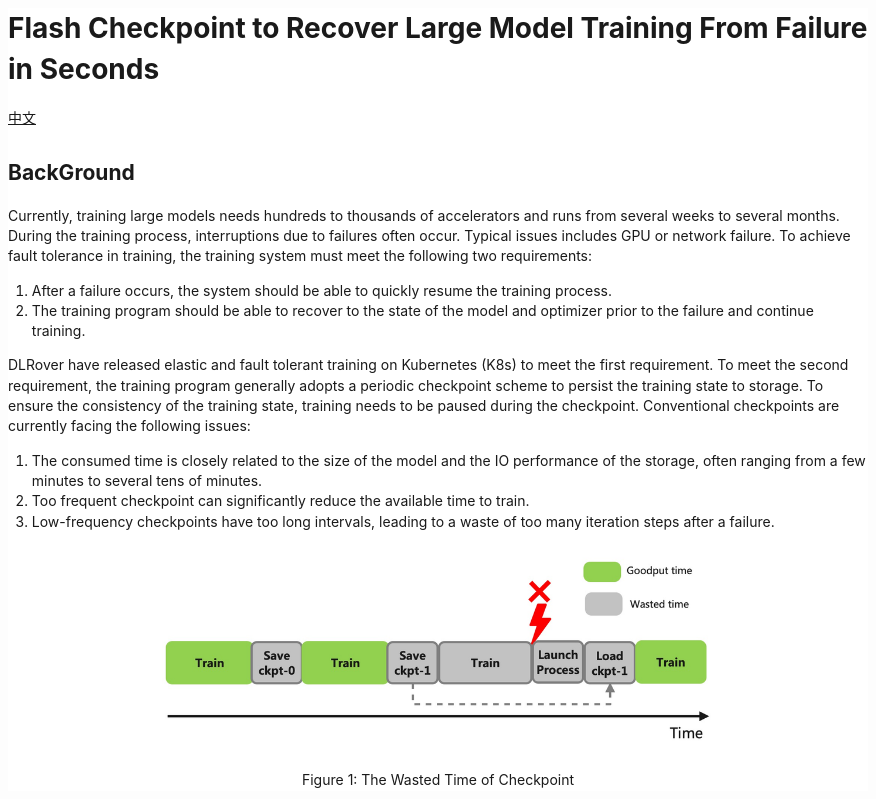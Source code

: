 # Flash Checkpoint to Recover Large Model Training From Failure in Seconds

[中文](./flash_checkpoint_cn.md)

## BackGround

Currently, training large models needs hundreds to thousands of accelerators and runs from
several weeks to several months. During the training process, interruptions due to failures often occur.
Typical issues includes GPU or network failure. To achieve fault tolerance in training, the training system
must meet the following two requirements:

1. After a failure occurs, the system should be able to quickly resume the training process.
2. The training program should be able to recover to the state of the model and optimizer
prior to the failure and continue training.

DLRover have released elastic and fault tolerant training on Kubernetes (K8s) to meet the first requirement.
To meet the second requirement, the training program generally adopts a periodic checkpoint scheme to persist
the training state to storage. To ensure the consistency of the training state, training needs to be
paused during the checkpoint. Conventional checkpoints are currently facing the following issues:

1. The consumed time is closely related to the size of the model and the IO performance of the storage,
often ranging from a few minutes to several tens of minutes.
2. Too frequent checkpoint can significantly reduce the available time to train.
3. Low-frequency checkpoints have too long intervals, leading to a waste of
too many iteration steps after a failure.

<div align="center">
<img src="../figures/ft_llm_training/checkpoint_overhead.jpg" alt="Editor" width="600">

<text>Figure 1: The Wasted Time of Checkpoint</text>
</div>
